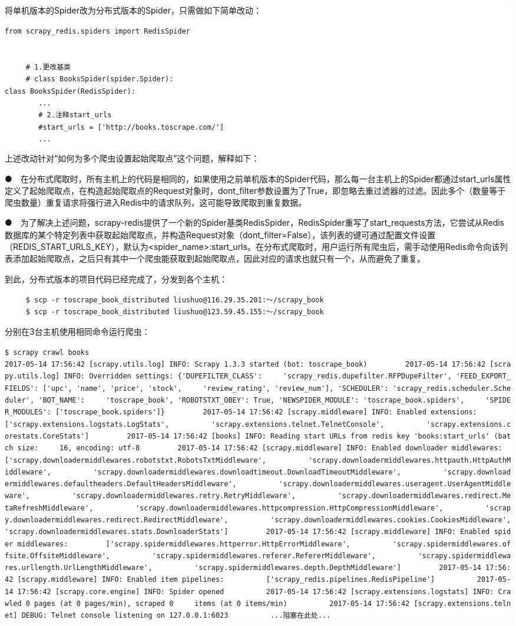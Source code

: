 将单机版本的Spider改为分布式版本的Spider，只需做如下简单改动：

```
from scrapy_redis.spiders import RedisSpider


     # 1.更改基类
     # class BooksSpider(spider.Spider):
class BooksSpider(RedisSpider):
        ...
        # 2.注释start_urls
        #start_urls = ['http://books.toscrape.com/']
        ...
```

上述改动针对“如何为多个爬虫设置起始爬取点”这个问题，解释如下：

●　在分布式爬取时，所有主机上的代码是相同的，如果使用之前单机版本的Spider代码，那么每一台主机上的Spider都通过start_urls属性定义了起始爬取点，在构造起始爬取点的Request对象时，dont_filter参数设置为了True，即忽略去重过滤器的过滤。因此多个（数量等于爬虫数量）重复请求将强行进入Redis中的请求队列，这可能导致爬取到重复数据。

●　为了解决上述问题，scrapy-redis提供了一个新的Spider基类RedisSpider，RedisSpider重写了start_requests方法，它尝试从Redis数据库的某个特定列表中获取起始爬取点，并构造Request对象（dont_filter=False），该列表的键可通过配置文件设置（REDIS_START_URLS_KEY），默认为<spider_name>:start_urls。在分布式爬取时，用户运行所有爬虫后，需手动使用Redis命令向该列表添加起始爬取点，之后只有其中一个爬虫能获取到起始爬取点，因此对应的请求也就只有一个，从而避免了重复。

到此，分布式版本的项目代码已经完成了，分发到各个主机：

```
     $ scp -r toscrape_book_distributed liushuo@116.29.35.201:～/scrapy_book     
     $ scp -r toscrape_book_distributed liushuo@123.59.45.155:～/scrapy_book
```

分别在3台主机使用相同命令运行爬虫：

```
$ scrapy crawl books         
2017-05-14 17:56:42 [scrapy.utils.log] INFO: Scrapy 1.3.3 started (bot: toscrape_book)         2017-05-14 17:56:42 [scrapy.utils.log] INFO: Overridden settings: {'DUPEFILTER_CLASS':     'scrapy_redis.dupefilter.RFPDupeFilter', 'FEED_EXPORT_FIELDS': ['upc', 'name', 'price', 'stock',     'review_rating', 'review_num'], 'SCHEDULER': 'scrapy_redis.scheduler.Scheduler', 'BOT_NAME':     'toscrape_book', 'ROBOTSTXT_OBEY': True, 'NEWSPIDER_MODULE': 'toscrape_book.spiders',     'SPIDER_MODULES': ['toscrape_book.spiders']}         2017-05-14 17:56:42 [scrapy.middleware] INFO: Enabled extensions:         ['scrapy.extensions.logstats.LogStats',          'scrapy.extensions.telnet.TelnetConsole',          'scrapy.extensions.corestats.CoreStats']         2017-05-14 17:56:42 [books] INFO: Reading start URLs from redis key 'books:start_urls' (batch size:     16, encoding: utf-8         2017-05-14 17:56:42 [scrapy.middleware] INFO: Enabled downloader middlewares:         ['scrapy.downloadermiddlewares.robotstxt.RobotsTxtMiddleware',          'scrapy.downloadermiddlewares.httpauth.HttpAuthMiddleware',          'scrapy.downloadermiddlewares.downloadtimeout.DownloadTimeoutMiddleware',          'scrapy.downloadermiddlewares.defaultheaders.DefaultHeadersMiddleware',          'scrapy.downloadermiddlewares.useragent.UserAgentMiddleware',          'scrapy.downloadermiddlewares.retry.RetryMiddleware',          'scrapy.downloadermiddlewares.redirect.MetaRefreshMiddleware',          'scrapy.downloadermiddlewares.httpcompression.HttpCompressionMiddleware',          'scrapy.downloadermiddlewares.redirect.RedirectMiddleware',          'scrapy.downloadermiddlewares.cookies.CookiesMiddleware',          'scrapy.downloadermiddlewares.stats.DownloaderStats']         2017-05-14 17:56:42 [scrapy.middleware] INFO: Enabled spider middlewares:         ['scrapy.spidermiddlewares.httperror.HttpErrorMiddleware',          'scrapy.spidermiddlewares.offsite.OffsiteMiddleware',          'scrapy.spidermiddlewares.referer.RefererMiddleware',          'scrapy.spidermiddlewares.urllength.UrlLengthMiddleware',          'scrapy.spidermiddlewares.depth.DepthMiddleware']         2017-05-14 17:56:42 [scrapy.middleware] INFO: Enabled item pipelines:          ['scrapy_redis.pipelines.RedisPipeline']          2017-05-14 17:56:42 [scrapy.core.engine] INFO: Spider opened          2017-05-14 17:56:42 [scrapy.extensions.logstats] INFO: Crawled 0 pages (at 0 pages/min), scraped 0     items (at 0 items/min)          2017-05-14 17:56:42 [scrapy.extensions.telnet] DEBUG: Telnet console listening on 127.0.0.1:6023          ...阻塞在此处...
```
